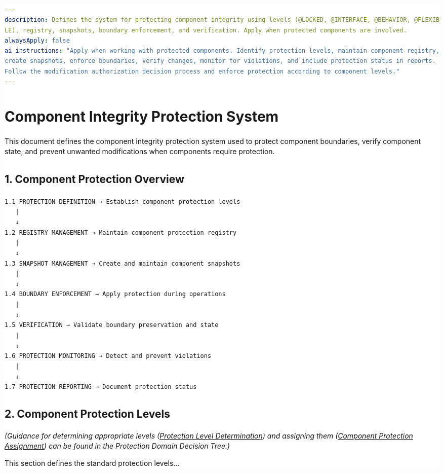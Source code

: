```yaml
---
description: Defines the system for protecting component integrity using levels (@LOCKED, @INTERFACE, @BEHAVIOR, @FLEXIBLE), registry, snapshots, boundary enforcement, and verification. Apply when protected components are involved.
alwaysApply: false
ai_instructions: "Apply when working with protected components. Identify protection levels, maintain component registry, create snapshots, enforce boundaries, verify changes, monitor for violations, and include protection status in reports. Follow the modification authorization decision process and enforce protection according to component levels."
---
```


# Component Integrity Protection System

This document defines the component integrity protection system used to protect component boundaries, verify component state, and prevent unwanted modifications when components require protection.

## 1. Component Protection Overview

```
1.1 PROTECTION DEFINITION → Establish component protection levels
   |
   ↓
1.2 REGISTRY MANAGEMENT → Maintain component protection registry
   |
   ↓
1.3 SNAPSHOT MANAGEMENT → Create and maintain component snapshots
   |
   ↓
1.4 BOUNDARY ENFORCEMENT → Apply protection during operations
   |
   ↓
1.5 VERIFICATION → Validate boundary preservation and state
   |
   ↓
1.6 PROTECTION MONITORING → Detect and prevent violations
   |
   ↓
1.7 PROTECTION REPORTING → Document protection status
```

## 2. Component Protection Levels

*(Guidance for determining appropriate levels ([Protection Level Determination](AI-workflow-v2/framework-rules/decision-trees/decision-tree-protection-domain.md#1)) and assigning them ([Component Protection Assignment](AI-workflow-v2/framework-rules/decision-trees/decision-tree-protection-domain.md#4)) can be found in the Protection Domain Decision Tree.)*

This section defines the standard protection levels...
